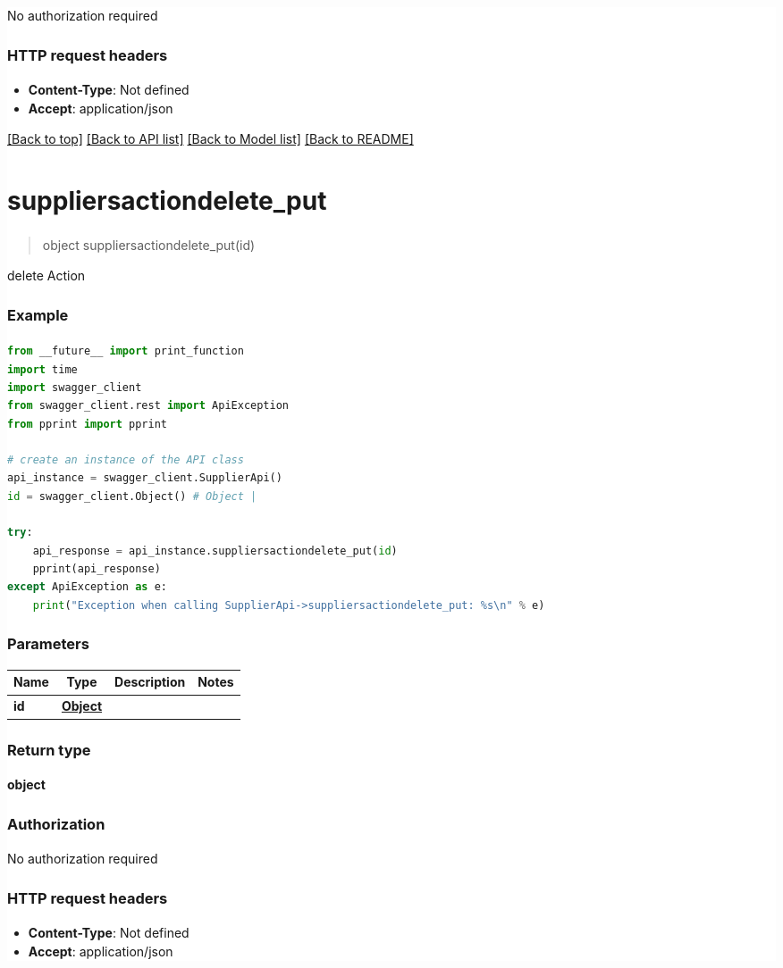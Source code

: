 No authorization required

### HTTP request headers

 - **Content-Type**: Not defined
 - **Accept**: application/json

[[Back to top]](#) [[Back to API list]](../README.md#documentation-for-api-endpoints) [[Back to Model list]](../README.md#documentation-for-models) [[Back to README]](../README.md)

# **suppliersactiondelete_put**
> object suppliersactiondelete_put(id)



delete Action

### Example
```python
from __future__ import print_function
import time
import swagger_client
from swagger_client.rest import ApiException
from pprint import pprint

# create an instance of the API class
api_instance = swagger_client.SupplierApi()
id = swagger_client.Object() # Object | 

try:
    api_response = api_instance.suppliersactiondelete_put(id)
    pprint(api_response)
except ApiException as e:
    print("Exception when calling SupplierApi->suppliersactiondelete_put: %s\n" % e)
```

### Parameters

Name | Type | Description  | Notes
------------- | ------------- | ------------- | -------------
 **id** | [**Object**](.md)|  | 

### Return type

**object**

### Authorization

No authorization required

### HTTP request headers

 - **Content-Type**: Not defined
 - **Accept**: application/json
